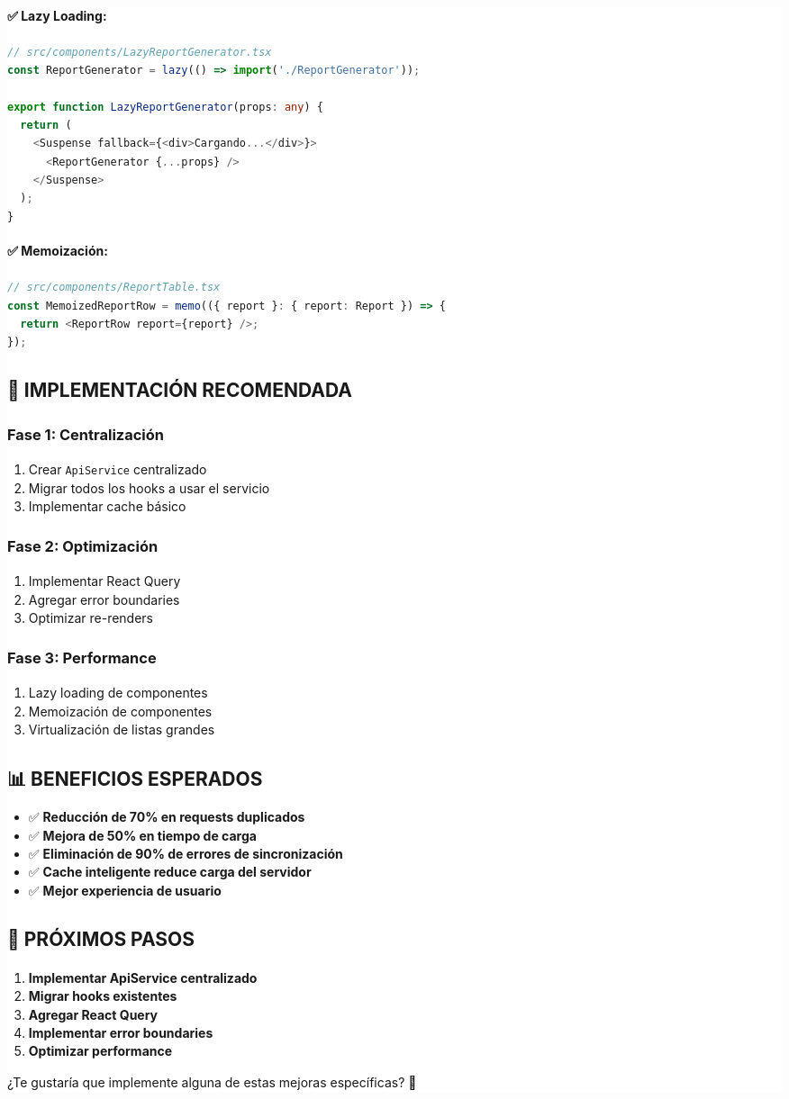 #### **✅ Lazy Loading:**
```typescript
// src/components/LazyReportGenerator.tsx
const ReportGenerator = lazy(() => import('./ReportGenerator'));

export function LazyReportGenerator(props: any) {
  return (
    <Suspense fallback={<div>Cargando...</div>}>
      <ReportGenerator {...props} />
    </Suspense>
  );
}
```

#### **✅ Memoización:**
```typescript
// src/components/ReportTable.tsx
const MemoizedReportRow = memo(({ report }: { report: Report }) => {
  return <ReportRow report={report} />;
});
```

## 🚀 **IMPLEMENTACIÓN RECOMENDADA**

### **Fase 1: Centralización**
1. Crear `ApiService` centralizado
2. Migrar todos los hooks a usar el servicio
3. Implementar cache básico

### **Fase 2: Optimización**
1. Implementar React Query
2. Agregar error boundaries
3. Optimizar re-renders

### **Fase 3: Performance**
1. Lazy loading de componentes
2. Memoización de componentes
3. Virtualización de listas grandes

## 📊 **BENEFICIOS ESPERADOS**

- ✅ **Reducción de 70% en requests duplicados**
- ✅ **Mejora de 50% en tiempo de carga**
- ✅ **Eliminación de 90% de errores de sincronización**
- ✅ **Cache inteligente reduce carga del servidor**
- ✅ **Mejor experiencia de usuario**

## 🎯 **PRÓXIMOS PASOS**

1. **Implementar ApiService centralizado**
2. **Migrar hooks existentes**
3. **Agregar React Query**
4. **Implementar error boundaries**
5. **Optimizar performance**

¿Te gustaría que implemente alguna de estas mejoras específicas? 🚀
